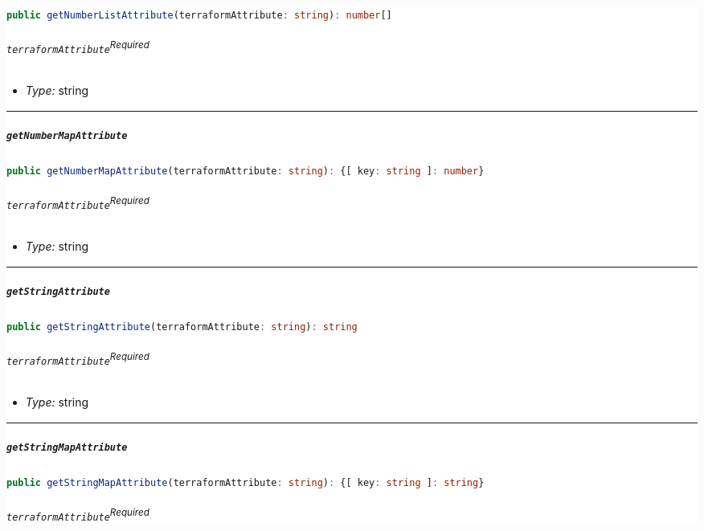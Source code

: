 ```typescript
public getNumberListAttribute(terraformAttribute: string): number[]
```

###### `terraformAttribute`<sup>Required</sup> <a name="terraformAttribute" id="rhizo-co-terraform-provider-oci.dataOciDataflowPrivateEndpoint.DataOciDataflowPrivateEndpoint.getNumberListAttribute.parameter.terraformAttribute"></a>

- *Type:* string

---

##### `getNumberMapAttribute` <a name="getNumberMapAttribute" id="rhizo-co-terraform-provider-oci.dataOciDataflowPrivateEndpoint.DataOciDataflowPrivateEndpoint.getNumberMapAttribute"></a>

```typescript
public getNumberMapAttribute(terraformAttribute: string): {[ key: string ]: number}
```

###### `terraformAttribute`<sup>Required</sup> <a name="terraformAttribute" id="rhizo-co-terraform-provider-oci.dataOciDataflowPrivateEndpoint.DataOciDataflowPrivateEndpoint.getNumberMapAttribute.parameter.terraformAttribute"></a>

- *Type:* string

---

##### `getStringAttribute` <a name="getStringAttribute" id="rhizo-co-terraform-provider-oci.dataOciDataflowPrivateEndpoint.DataOciDataflowPrivateEndpoint.getStringAttribute"></a>

```typescript
public getStringAttribute(terraformAttribute: string): string
```

###### `terraformAttribute`<sup>Required</sup> <a name="terraformAttribute" id="rhizo-co-terraform-provider-oci.dataOciDataflowPrivateEndpoint.DataOciDataflowPrivateEndpoint.getStringAttribute.parameter.terraformAttribute"></a>

- *Type:* string

---

##### `getStringMapAttribute` <a name="getStringMapAttribute" id="rhizo-co-terraform-provider-oci.dataOciDataflowPrivateEndpoint.DataOciDataflowPrivateEndpoint.getStringMapAttribute"></a>

```typescript
public getStringMapAttribute(terraformAttribute: string): {[ key: string ]: string}
```

###### `terraformAttribute`<sup>Required</sup> <a name="terraformAttribute" id="rhizo-co-terraform-provider-oci.dataOciDataflowPrivateEndpoint.DataOciDataflowPrivateEndpoint.getStringMapAttribute.parameter.terraformAttribute"></a>
